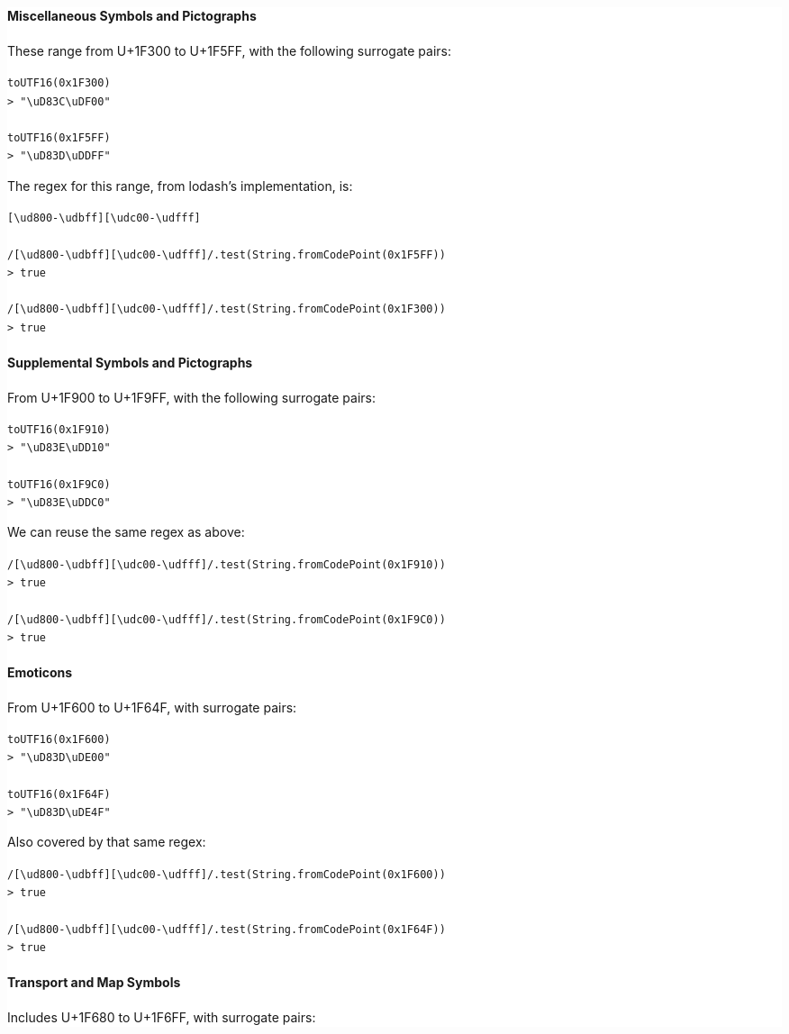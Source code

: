 #### **Miscellaneous Symbols and Pictographs**

These range from U+1F300 to U+1F5FF, with the following surrogate pairs:

    toUTF16(0x1F300)
    > "\uD83C\uDF00"

    toUTF16(0x1F5FF)
    > "\uD83D\uDDFF"

The regex for this range, from lodash’s implementation, is:

    [\ud800-\udbff][\udc00-\udfff]

    /[\ud800-\udbff][\udc00-\udfff]/.test(String.fromCodePoint(0x1F5FF))
    > true

    /[\ud800-\udbff][\udc00-\udfff]/.test(String.fromCodePoint(0x1F300))
    > true

#### **Supplemental Symbols and Pictographs**

From U+1F900 to U+1F9FF, with the following surrogate pairs:

    toUTF16(0x1F910)
    > "\uD83E\uDD10"

    toUTF16(0x1F9C0)
    > "\uD83E\uDDC0"

We can reuse the same regex as above:

    /[\ud800-\udbff][\udc00-\udfff]/.test(String.fromCodePoint(0x1F910))
    > true

    /[\ud800-\udbff][\udc00-\udfff]/.test(String.fromCodePoint(0x1F9C0))
    > true

#### Emoticons

From U+1F600 to U+1F64F, with surrogate pairs:

    toUTF16(0x1F600)
    > "\uD83D\uDE00"

    toUTF16(0x1F64F)
    > "\uD83D\uDE4F"

Also covered by that same regex:

    /[\ud800-\udbff][\udc00-\udfff]/.test(String.fromCodePoint(0x1F600))
    > true

    /[\ud800-\udbff][\udc00-\udfff]/.test(String.fromCodePoint(0x1F64F))
    > true

#### **Transport and Map Symbols**

Includes U+1F680 to U+1F6FF, with surrogate pairs:
